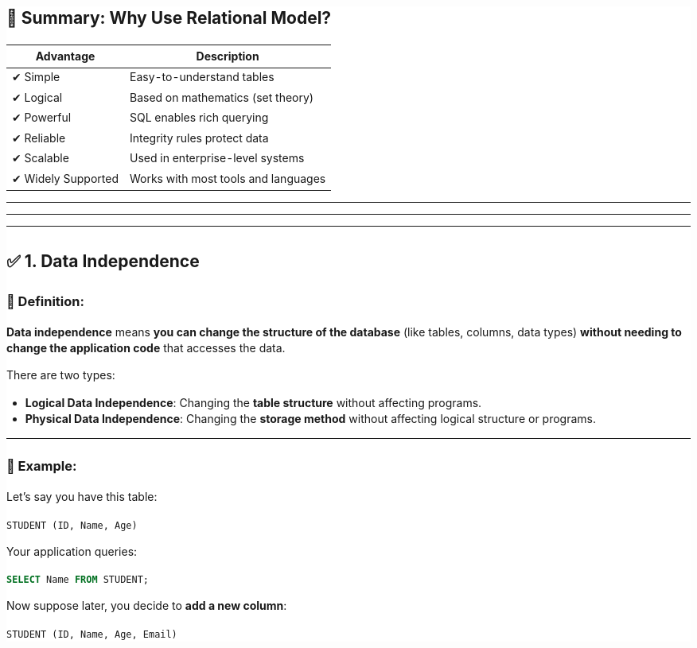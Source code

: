 
## 🚀 Summary: Why Use Relational Model?

| Advantage          | Description                         |
| ------------------ | ----------------------------------- |
| ✔ Simple           | Easy-to-understand tables           |
| ✔ Logical          | Based on mathematics (set theory)   |
| ✔ Powerful         | SQL enables rich querying           |
| ✔ Reliable         | Integrity rules protect data        |
| ✔ Scalable         | Used in enterprise-level systems    |
| ✔ Widely Supported | Works with most tools and languages |

---
---
---

## ✅ 1. **Data Independence**

### 📘 Definition:

**Data independence** means **you can change the structure of the database** (like tables, columns, data types) **without needing to change the application code** that accesses the data.

There are two types:

* **Logical Data Independence**: Changing the **table structure** without affecting programs.
* **Physical Data Independence**: Changing the **storage method** without affecting logical structure or programs.

---

### 📌 Example:

Let’s say you have this table:

```text
STUDENT (ID, Name, Age)
```

Your application queries:

```sql
SELECT Name FROM STUDENT;
```

Now suppose later, you decide to **add a new column**:

```text
STUDENT (ID, Name, Age, Email)
```
